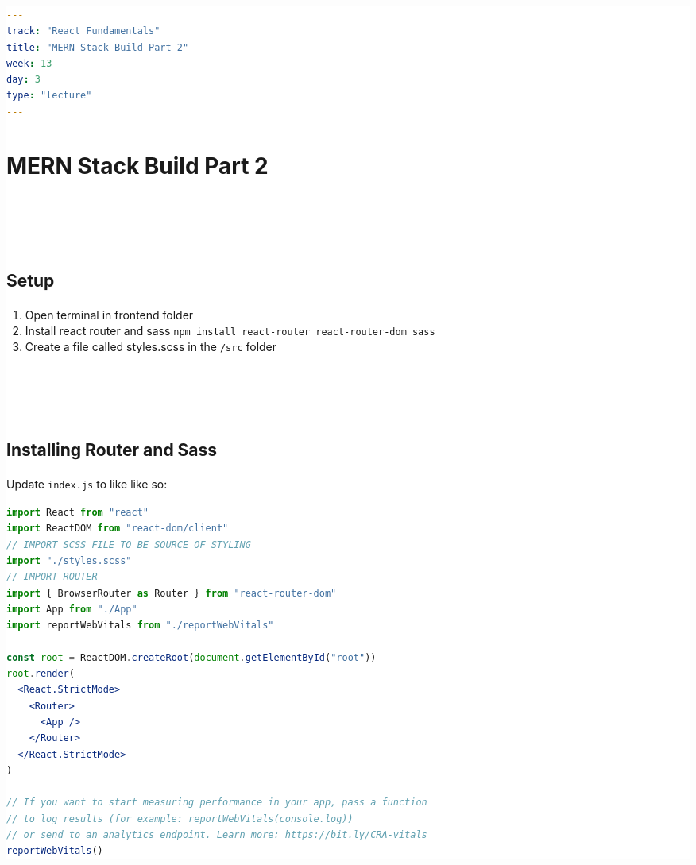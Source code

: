 ```yaml
---
track: "React Fundamentals"
title: "MERN Stack Build Part 2"
week: 13
day: 3
type: "lecture"
---
```


# MERN Stack Build Part 2

<br>
<br>
<br>

## Setup

1. Open terminal in frontend folder
1. Install react router and sass `npm install react-router react-router-dom sass`
1. Create a file called styles.scss in the `/src` folder

<br>
<br>
<br>

## Installing Router and Sass

Update `index.js` to like like so:

```jsx
import React from "react"
import ReactDOM from "react-dom/client"
// IMPORT SCSS FILE TO BE SOURCE OF STYLING
import "./styles.scss"
// IMPORT ROUTER
import { BrowserRouter as Router } from "react-router-dom"
import App from "./App"
import reportWebVitals from "./reportWebVitals"

const root = ReactDOM.createRoot(document.getElementById("root"))
root.render(
  <React.StrictMode>
    <Router>
      <App />
    </Router>
  </React.StrictMode>
)

// If you want to start measuring performance in your app, pass a function
// to log results (for example: reportWebVitals(console.log))
// or send to an analytics endpoint. Learn more: https://bit.ly/CRA-vitals
reportWebVitals()
```
